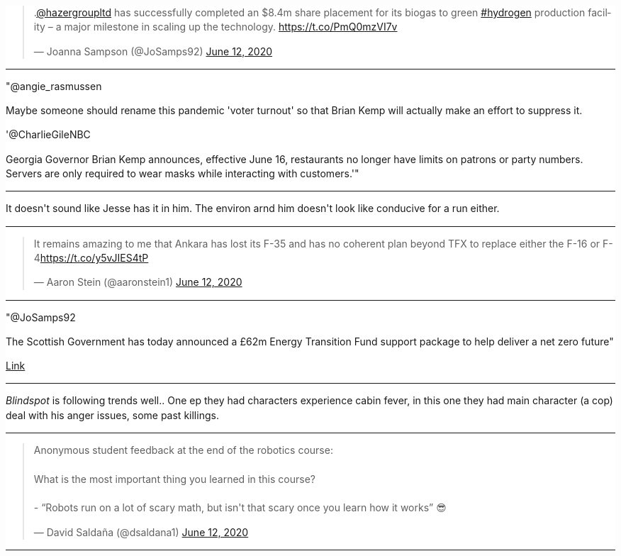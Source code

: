 
<blockquote class="twitter-tweet"><p lang="en" dir="ltr">.<a href="https://twitter.com/hazergroupltd?ref_src=twsrc%5Etfw">@hazergroupltd</a> has successfully completed an $8.4m share placement for its biogas to green <a href="https://twitter.com/hashtag/hydrogen?src=hash&amp;ref_src=twsrc%5Etfw">#hydrogen</a> production facility – a major milestone in scaling up the technology. <a href="https://t.co/PmQ0mzVI7v">https://t.co/PmQ0mzVI7v</a></p>&mdash; Joanna Sampson (@JoSamps92) <a href="https://twitter.com/JoSamps92/status/1271371305170939904?ref_src=twsrc%5Etfw">June 12, 2020</a></blockquote> <script async src="https://platform.twitter.com/widgets.js" charset="utf-8"></script>

---

"@angie_rasmussen

Maybe someone should rename this pandemic 'voter turnout' so that
Brian Kemp will actually make an effort to suppress it.

'@CharlieGileNBC

Georgia Governor Brian Kemp announces, effective June 16, restaurants
no longer have limits on patrons or party numbers. Servers are only
required to wear masks while interacting with customers.'"

---

It doesn't sound like Jesse has it in him. The environ arnd him
doesn't look like conducive for a run either. 

---

<blockquote class="twitter-tweet"><p lang="en" dir="ltr">It remains amazing to me that Ankara has lost its F-35 and has no coherent plan beyond TFX to replace either the F-16 or F-4<a href="https://t.co/y5vJIES4tP">https://t.co/y5vJIES4tP</a></p>&mdash; Aaron Stein (@aaronstein1) <a href="https://twitter.com/aaronstein1/status/1271466187067723776?ref_src=twsrc%5Etfw">June 12, 2020</a></blockquote> <script async src="https://platform.twitter.com/widgets.js" charset="utf-8"></script>

---

"@JoSamps92

The Scottish Government has today announced a £62m Energy Transition
Fund support package to help deliver a net zero future"

[Link](https://mobile.twitter.com/JoSamps92/status/1271442549253775363)

---

*Blindspot* is following trends well.. One ep they had characters
experience cabin fever, in this one they had main character (a cop)
deal with his anger issues, some past killings.

---

<blockquote class="twitter-tweet"><p lang="en" dir="ltr">Anonymous student feedback at the end of the robotics course:<br><br>What is the most important thing you learned in this course?<br><br>- “Robots run on a lot of scary math, but isn&#39;t that scary once you learn how it works” 😎</p>&mdash; David Saldaña (@dsaldana1) <a href="https://twitter.com/dsaldana1/status/1271314664861732866?ref_src=twsrc%5Etfw">June 12, 2020</a></blockquote> <script async src="https://platform.twitter.com/widgets.js" charset="utf-8"></script>

---